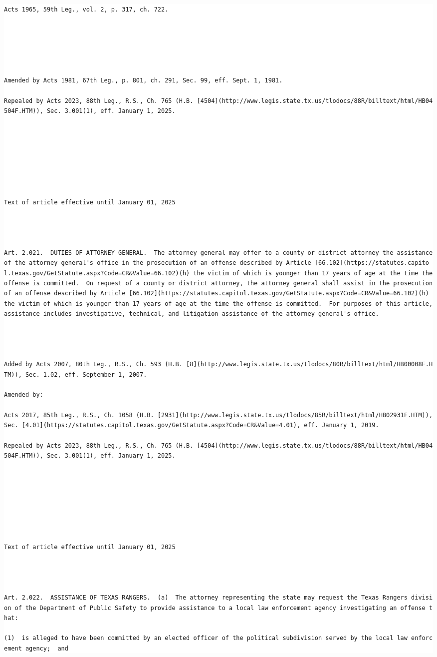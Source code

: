     
    
    
    Acts 1965, 59th Leg., vol. 2, p. 317, ch. 722.
    
    
    
    
    
    
    Amended by Acts 1981, 67th Leg., p. 801, ch. 291, Sec. 99, eff. Sept. 1, 1981.
    
    Repealed by Acts 2023, 88th Leg., R.S., Ch. 765 (H.B. [4504](http://www.legis.state.tx.us/tlodocs/88R/billtext/html/HB04504F.HTM)), Sec. 3.001(1), eff. January 1, 2025.
    
    
    
    
    
      
    
    
    Text of article effective until January 01, 2025
    
      
    
    
    Art. 2.021.  DUTIES OF ATTORNEY GENERAL.  The attorney general may offer to a county or district attorney the assistance of the attorney general's office in the prosecution of an offense described by Article [66.102](https://statutes.capitol.texas.gov/GetStatute.aspx?Code=CR&Value=66.102)(h) the victim of which is younger than 17 years of age at the time the offense is committed.  On request of a county or district attorney, the attorney general shall assist in the prosecution of an offense described by Article [66.102](https://statutes.capitol.texas.gov/GetStatute.aspx?Code=CR&Value=66.102)(h) the victim of which is younger than 17 years of age at the time the offense is committed.  For purposes of this article, assistance includes investigative, technical, and litigation assistance of the attorney general's office.
    
    
    
    
    Added by Acts 2007, 80th Leg., R.S., Ch. 593 (H.B. [8](http://www.legis.state.tx.us/tlodocs/80R/billtext/html/HB00008F.HTM)), Sec. 1.02, eff. September 1, 2007.
    
    Amended by: 
    
    Acts 2017, 85th Leg., R.S., Ch. 1058 (H.B. [2931](http://www.legis.state.tx.us/tlodocs/85R/billtext/html/HB02931F.HTM)), Sec. [4.01](https://statutes.capitol.texas.gov/GetStatute.aspx?Code=CR&Value=4.01), eff. January 1, 2019.
    
    Repealed by Acts 2023, 88th Leg., R.S., Ch. 765 (H.B. [4504](http://www.legis.state.tx.us/tlodocs/88R/billtext/html/HB04504F.HTM)), Sec. 3.001(1), eff. January 1, 2025.
    
    
    
    
    
      
    
    
    Text of article effective until January 01, 2025
    
      
    
    
    Art. 2.022.  ASSISTANCE OF TEXAS RANGERS.  (a)  The attorney representing the state may request the Texas Rangers division of the Department of Public Safety to provide assistance to a local law enforcement agency investigating an offense that:
    
    (1)  is alleged to have been committed by an elected officer of the political subdivision served by the local law enforcement agency;  and
    